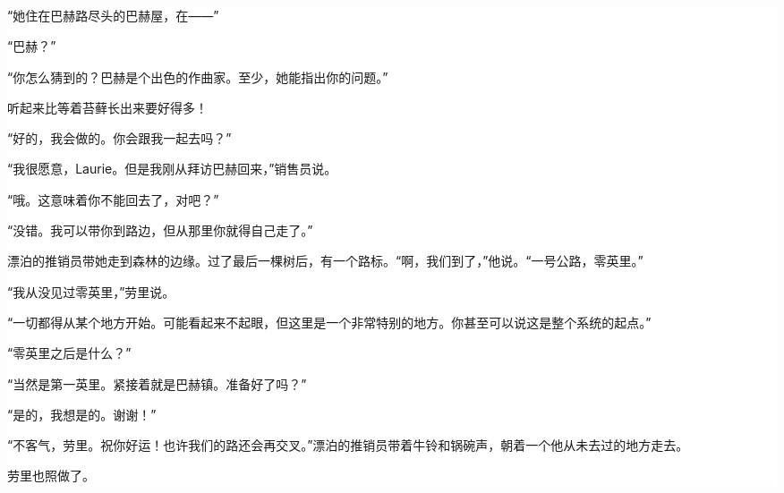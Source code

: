 “她住在巴赫路尽头的巴赫屋，在——”

“巴赫？”

“你怎么猜到的？巴赫是个出色的作曲家。至少，她能指出你的问题。”

听起来比等着苔藓长出来要好得多！

“好的，我会做的。你会跟我一起去吗？”

“我很愿意，Laurie。但是我刚从拜访巴赫回来，”销售员说。

“哦。这意味着你不能回去了，对吧？”

“没错。我可以带你到路边，但从那里你就得自己走了。”

漂泊的推销员带她走到森林的边缘。过了最后一棵树后，有一个路标。“啊，我们到了，”他说。“一号公路，零英里。”

“我从没见过零英里，”劳里说。

“一切都得从某个地方开始。可能看起来不起眼，但这里是一个非常特别的地方。你甚至可以说这是整个系统的起点。”

“零英里之后是什么？”

“当然是第一英里。紧接着就是巴赫镇。准备好了吗？”

“是的，我想是的。谢谢！”

“不客气，劳里。祝你好运！也许我们的路还会再交叉。”漂泊的推销员带着牛铃和锅碗声，朝着一个他从未去过的地方走去。

劳里也照做了。

